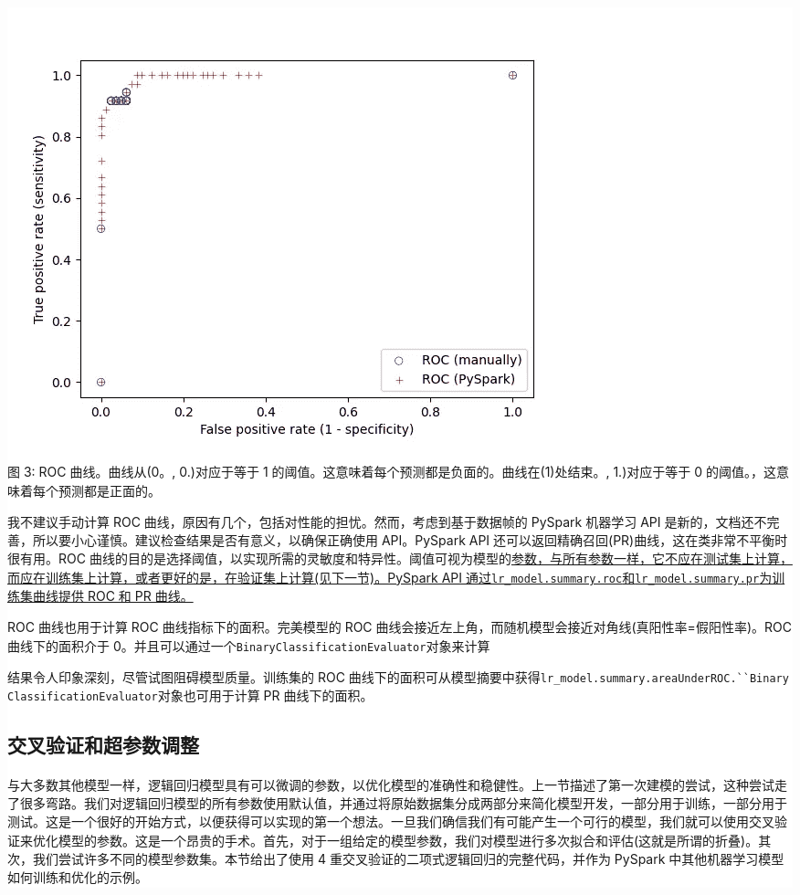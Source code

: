 ![](img/581331aa21312533d97ef25883442115.png)

图 3: ROC 曲线。曲线从(0。, 0.)对应于等于 1 的阈值。这意味着每个预测都是负面的。曲线在(1)处结束。, 1.)对应于等于 0 的阈值。，这意味着每个预测都是正面的。

我不建议手动计算 ROC 曲线，原因有几个，包括对性能的担忧。然而，考虑到基于数据帧的 PySpark 机器学习 API 是新的，文档还不完善，所以要小心谨慎。建议检查结果是否有意义，以确保正确使用 API。PySpark API 还可以返回精确召回(PR)曲线，这在类非常不平衡时很有用。ROC 曲线的目的是选择阈值，以实现所需的灵敏度和特异性。阈值可视为模型的[参数，与所有参数一样，它不应在测试集上计算，而应在训练集上计算，或者更好的是，在验证集上计算(见下一节)。PySpark API 通过`lr_model.summary.roc`和`lr_model.summary.pr`为训练集曲线提供 ROC 和 PR 曲线。](https://alonhzn.medium.com/the-fallacy-of-an-roc-curve-on-a-test-set-c96d8fdf774)

ROC 曲线也用于计算 ROC 曲线指标下的面积。完美模型的 ROC 曲线会接近左上角，而随机模型会接近对角线(真阳性率=假阳性率)。ROC 曲线下的面积介于 0。并且可以通过一个`BinaryClassificationEvaluator`对象来计算

结果令人印象深刻，尽管试图阻碍模型质量。训练集的 ROC 曲线下的面积可从模型摘要中获得`lr_model.summary.areaUnderROC.``BinaryClassificationEvaluator`对象也可用于计算 PR 曲线下的面积。

## 交叉验证和超参数调整

与大多数其他模型一样，逻辑回归模型具有可以微调的参数，以优化模型的准确性和稳健性。上一节描述了第一次建模的尝试，这种尝试走了很多弯路。我们对逻辑回归模型的所有参数使用默认值，并通过将原始数据集分成两部分来简化模型开发，一部分用于训练，一部分用于测试。这是一个很好的开始方式，以便获得可以实现的第一个想法。一旦我们确信我们有可能产生一个可行的模型，我们就可以使用交叉验证来优化模型的参数。这是一个昂贵的手术。首先，对于一组给定的模型参数，我们对模型进行多次拟合和评估(这就是所谓的折叠)。其次，我们尝试许多不同的模型参数集。本节给出了使用 4 重交叉验证的二项式逻辑回归的完整代码，并作为 PySpark 中其他机器学习模型如何训练和优化的示例。
